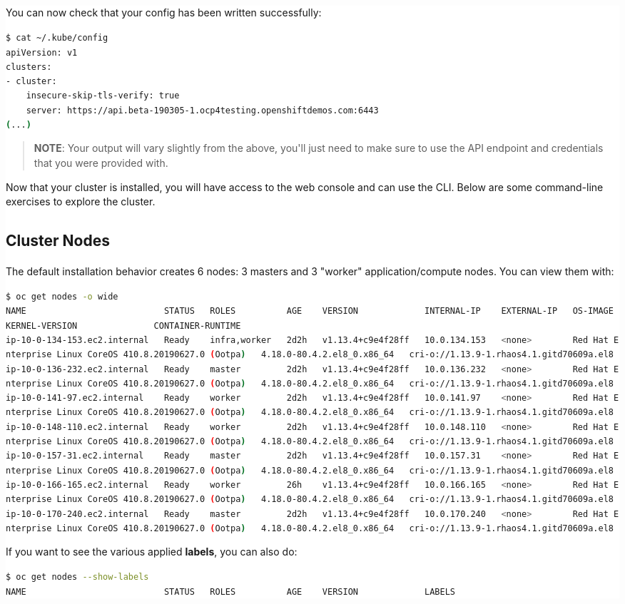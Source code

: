You can now check that your config has been written successfully:

~~~bash
$ cat ~/.kube/config
apiVersion: v1
clusters:
- cluster:
    insecure-skip-tls-verify: true
    server: https://api.beta-190305-1.ocp4testing.openshiftdemos.com:6443
(...)
~~~

> **NOTE**: Your output will vary slightly from the above, you'll just need to
make sure to use the API endpoint and credentials that you were provided with.

Now that your cluster is installed, you will have access to the web console and
can use the CLI. Below are some command-line exercises to explore the cluster.

## Cluster Nodes

The default installation behavior creates 6 nodes: 3 masters and 3 "worker"
application/compute nodes. You can view them with:

~~~bash
$ oc get nodes -o wide
NAME                           STATUS   ROLES          AGE    VERSION             INTERNAL-IP    EXTERNAL-IP   OS-IMAGE                                                   KERNEL-VERSION               CONTAINER-RUNTIME
ip-10-0-134-153.ec2.internal   Ready    infra,worker   2d2h   v1.13.4+c9e4f28ff   10.0.134.153   <none>        Red Hat Enterprise Linux CoreOS 410.8.20190627.0 (Ootpa)   4.18.0-80.4.2.el8_0.x86_64   cri-o://1.13.9-1.rhaos4.1.gitd70609a.el8
ip-10-0-136-232.ec2.internal   Ready    master         2d2h   v1.13.4+c9e4f28ff   10.0.136.232   <none>        Red Hat Enterprise Linux CoreOS 410.8.20190627.0 (Ootpa)   4.18.0-80.4.2.el8_0.x86_64   cri-o://1.13.9-1.rhaos4.1.gitd70609a.el8
ip-10-0-141-97.ec2.internal    Ready    worker         2d2h   v1.13.4+c9e4f28ff   10.0.141.97    <none>        Red Hat Enterprise Linux CoreOS 410.8.20190627.0 (Ootpa)   4.18.0-80.4.2.el8_0.x86_64   cri-o://1.13.9-1.rhaos4.1.gitd70609a.el8
ip-10-0-148-110.ec2.internal   Ready    worker         2d2h   v1.13.4+c9e4f28ff   10.0.148.110   <none>        Red Hat Enterprise Linux CoreOS 410.8.20190627.0 (Ootpa)   4.18.0-80.4.2.el8_0.x86_64   cri-o://1.13.9-1.rhaos4.1.gitd70609a.el8
ip-10-0-157-31.ec2.internal    Ready    master         2d2h   v1.13.4+c9e4f28ff   10.0.157.31    <none>        Red Hat Enterprise Linux CoreOS 410.8.20190627.0 (Ootpa)   4.18.0-80.4.2.el8_0.x86_64   cri-o://1.13.9-1.rhaos4.1.gitd70609a.el8
ip-10-0-166-165.ec2.internal   Ready    worker         26h    v1.13.4+c9e4f28ff   10.0.166.165   <none>        Red Hat Enterprise Linux CoreOS 410.8.20190627.0 (Ootpa)   4.18.0-80.4.2.el8_0.x86_64   cri-o://1.13.9-1.rhaos4.1.gitd70609a.el8
ip-10-0-170-240.ec2.internal   Ready    master         2d2h   v1.13.4+c9e4f28ff   10.0.170.240   <none>        Red Hat Enterprise Linux CoreOS 410.8.20190627.0 (Ootpa)   4.18.0-80.4.2.el8_0.x86_64   cri-o://1.13.9-1.rhaos4.1.gitd70609a.el8
~~~

If you want to see the various applied **labels**, you can also do:

~~~bash
$ oc get nodes --show-labels
NAME                           STATUS   ROLES          AGE    VERSION             LABELS
~~~